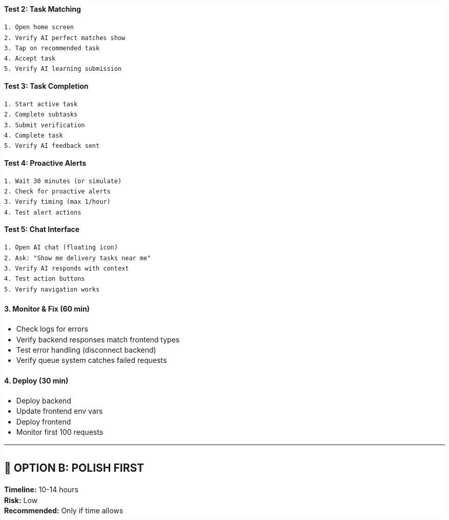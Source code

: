 **Test 2: Task Matching**
```
1. Open home screen
2. Verify AI perfect matches show
3. Tap on recommended task
4. Accept task
5. Verify AI learning submission
```

**Test 3: Task Completion**
```
1. Start active task
2. Complete subtasks
3. Submit verification
4. Complete task
5. Verify AI feedback sent
```

**Test 4: Proactive Alerts**
```
1. Wait 30 minutes (or simulate)
2. Check for proactive alerts
3. Verify timing (max 1/hour)
4. Test alert actions
```

**Test 5: Chat Interface**
```
1. Open AI chat (floating icon)
2. Ask: "Show me delivery tasks near me"
3. Verify AI responds with context
4. Test action buttons
5. Verify navigation works
```

#### 3. Monitor & Fix (60 min)
- Check logs for errors
- Verify backend responses match frontend types
- Test error handling (disconnect backend)
- Verify queue system catches failed requests

#### 4. Deploy (30 min)
- Deploy backend
- Update frontend env vars
- Deploy frontend
- Monitor first 100 requests

---

## 🎨 OPTION B: POLISH FIRST

**Timeline:** 10-14 hours  
**Risk:** Low  
**Recommended:** Only if time allows
